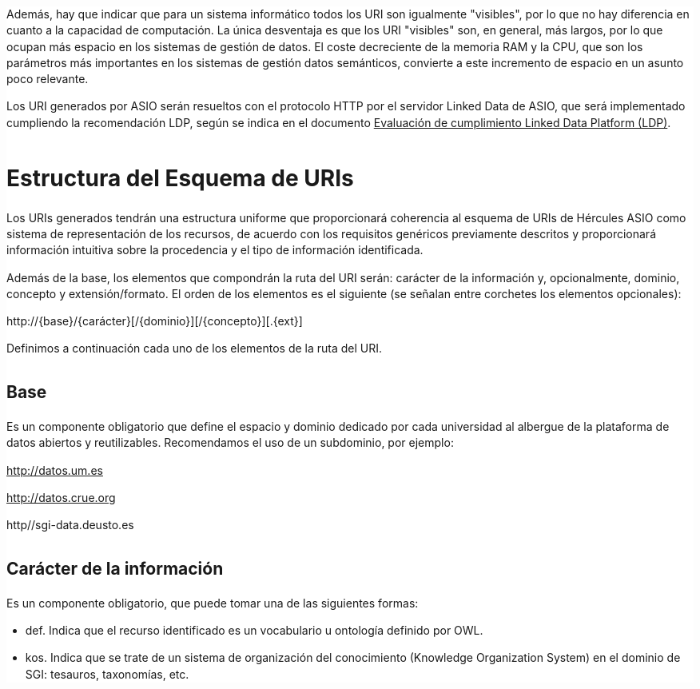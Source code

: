 Además, hay que indicar que para un sistema informático todos los URI
son igualmente "visibles", por lo que no hay diferencia en cuanto a la
capacidad de computación. La única desventaja es que los URI "visibles"
son, en general, más largos, por lo que ocupan más espacio en los
sistemas de gestión de datos. El coste decreciente de la memoria RAM y
la CPU, que son los parámetros más importantes en los sistemas de
gestión datos semánticos, convierte a este incremento de espacio en un
asunto poco relevante.

Los URI generados por ASIO serán resueltos con el protocolo HTTP por el
servidor Linked Data de ASIO, que será implementado cumpliendo la 
recomendación LDP, según se indica en el documento [Evaluación de 
cumplimiento Linked Data Platform (LDP)](../Hercules-ASIO-Evaluacion-de-cumplimiento-Linked-Data-Platform.md).

Estructura del Esquema de URIs
==============================

Los URIs generados tendrán una estructura uniforme que proporcionará
coherencia al esquema de URIs de Hércules ASIO como sistema de
representación de los recursos, de acuerdo con los requisitos genéricos
previamente descritos y proporcionará información intuitiva sobre la
procedencia y el tipo de información identificada.

Además de la base, los elementos que compondrán la ruta del URI serán:
carácter de la información y, opcionalmente, dominio, concepto y
extensión/formato. El orden de los elementos es el siguiente (se señalan
entre corchetes los elementos opcionales):

http://{base}/{carácter}\[/{dominio}\]\[/{concepto}\]\[.{ext}\]

Definimos a continuación cada uno de los elementos de la ruta del URI.

Base
----

Es un componente obligatorio que define el espacio y dominio dedicado
por cada universidad al albergue de la plataforma de datos abiertos y
reutilizables. Recomendamos el uso de un subdominio, por ejemplo:

http://datos.um.es

http://datos.crue.org

http//sgi-data.deusto.es

Carácter de la información
--------------------------

Es un componente obligatorio, que puede tomar una de las siguientes
formas:

-   def. Indica que el recurso identificado es un vocabulario u
    ontología definido por OWL.

-   kos. Indica que se trate de un sistema de organización del
    conocimiento (Knowledge Organization System) en el dominio de SGI:
    tesauros, taxonomías, etc.
